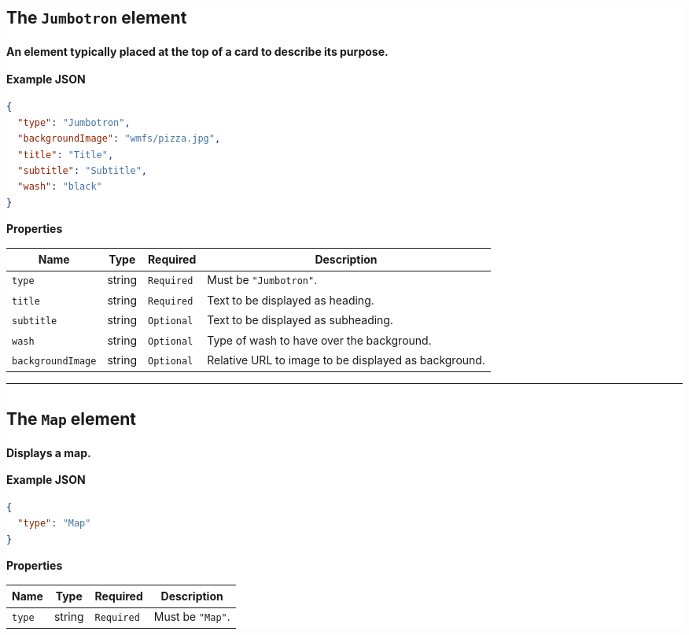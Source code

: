 ## The <a name="list-Jumbotron"></a>`Jumbotron` element

__An element typically placed at the top of a card to describe its purpose.__

__Example JSON__

``` json
{
  "type": "Jumbotron",
  "backgroundImage": "wmfs/pizza.jpg",
  "title": "Title",
  "subtitle": "Subtitle",
  "wash": "black"
}

```



__Properties__

| Name | Type | Required | Description |
| ---- | -----| -------- | ----------- |
| `type` | string | `Required` | Must be `"Jumbotron"`. |
| `title` | string | `Required` | Text to be displayed as heading. |
| `subtitle` | string | `Optional` | Text to be displayed as subheading. |
| `wash` | string | `Optional` | Type of wash to have over the background. |
| `backgroundImage` | string | `Optional` | Relative URL to image to be displayed as background. |





<hr>

## The <a name="list-Map"></a>`Map` element

__Displays a map.__

__Example JSON__

``` json
{
  "type": "Map"
}

```



__Properties__

| Name | Type | Required | Description |
| ---- | -----| -------- | ----------- |
| `type` | string | `Required` | Must be `"Map"`. |
